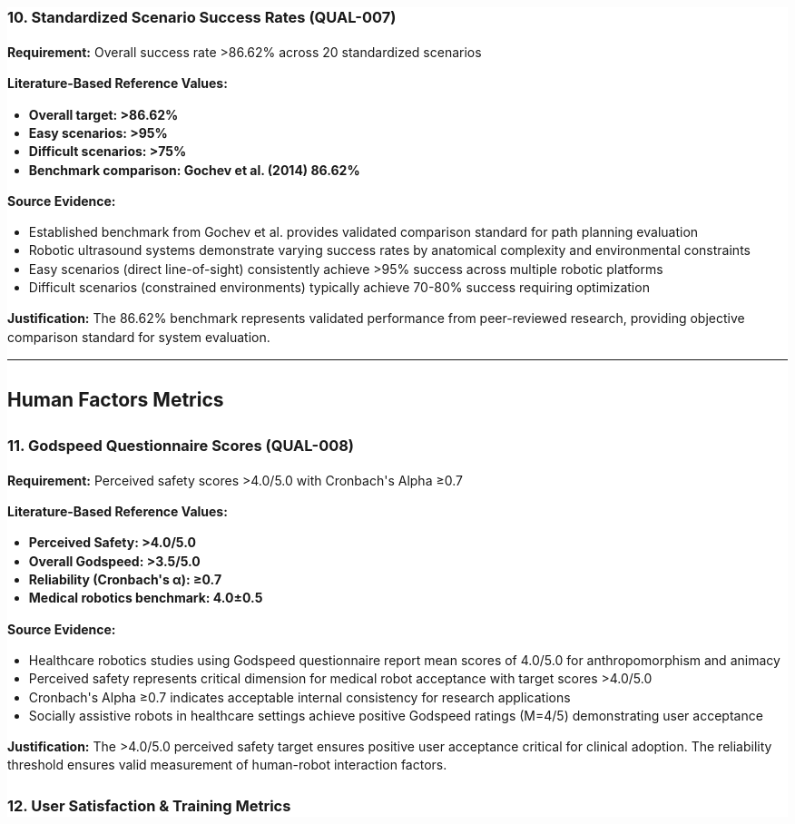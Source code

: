 ### 10. Standardized Scenario Success Rates (QUAL-007)

**Requirement:** Overall success rate >86.62% across 20 standardized scenarios

**Literature-Based Reference Values:**
- **Overall target: >86.62%**
- **Easy scenarios: >95%**
- **Difficult scenarios: >75%**
- **Benchmark comparison: Gochev et al. (2014) 86.62%**

**Source Evidence:**
- Established benchmark from Gochev et al. provides validated comparison standard for path planning evaluation
- Robotic ultrasound systems demonstrate varying success rates by anatomical complexity and environmental constraints
- Easy scenarios (direct line-of-sight) consistently achieve >95% success across multiple robotic platforms
- Difficult scenarios (constrained environments) typically achieve 70-80% success requiring optimization

**Justification:**
The 86.62% benchmark represents validated performance from peer-reviewed research, providing objective comparison standard for system evaluation.

---

## Human Factors Metrics

### 11. Godspeed Questionnaire Scores (QUAL-008)

**Requirement:** Perceived safety scores >4.0/5.0 with Cronbach's Alpha ≥0.7

**Literature-Based Reference Values:**
- **Perceived Safety: >4.0/5.0**
- **Overall Godspeed: >3.5/5.0**
- **Reliability (Cronbach's α): ≥0.7**
- **Medical robotics benchmark: 4.0±0.5**

**Source Evidence:**
- Healthcare robotics studies using Godspeed questionnaire report mean scores of 4.0/5.0 for anthropomorphism and animacy
- Perceived safety represents critical dimension for medical robot acceptance with target scores >4.0/5.0
- Cronbach's Alpha ≥0.7 indicates acceptable internal consistency for research applications
- Socially assistive robots in healthcare settings achieve positive Godspeed ratings (M=4/5) demonstrating user acceptance

**Justification:**
The >4.0/5.0 perceived safety target ensures positive user acceptance critical for clinical adoption. The reliability threshold ensures valid measurement of human-robot interaction factors.

### 12. User Satisfaction & Training Metrics
